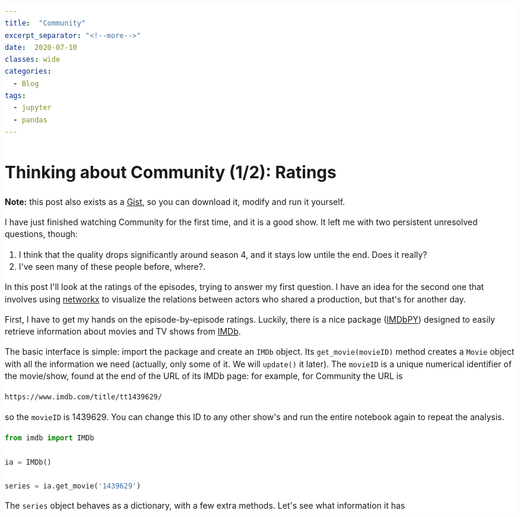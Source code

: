 ```yaml
---
title:  "Community"
excerpt_separator: "<!--more-->"
date:  2020-07-10
classes: wide
categories:
  - Blog
tags:
  - jupyter 
  - pandas
---
```


# Thinking about Community (1/2): Ratings 

**Note:** this post also exists as a [Gist](https://gist.github.com/mbellitti/a26071f8bf3f52005e18bdc8e70842bf), so you can download it, modify and run it yourself.

I have just finished watching Community for the first time, and it is a good show. It left me with two persistent unresolved questions, though:

1. I think that the quality drops significantly around season 4, and it stays low untile the end. Does it really?
1. I've seen many of these people before, where?.

In this post I'll look at the ratings of the episodes, trying to answer my first question. I have an idea for the second one that involves using [networkx](https://networkx.github.io/) to visualize the relations between actors who shared a production, but that's for another day.

First, I have to get my hands on the episode-by-episode ratings. Luckily, there is a nice package ([IMDbPY](https://imdbpy.github.io/)) designed to easily retrieve information about movies and TV shows from [IMDb](https://www.imdb.com/). 

The basic interface is simple: import the package and create an `IMDb` object. 
Its `get_movie(movieID)` method creates a `Movie` object with all the information we need (actually, only some of it. We will `update()` it later). The `movieID` is a unique numerical identifier of the movie/show, found at the end of the URL of its IMDb page: for example, for Community the URL is
```
https://www.imdb.com/title/tt1439629/
```
so the `movieID` is 1439629. You can change this ID to any other show's and run the entire notebook again to repeat the analysis.


```python
from imdb import IMDb

ia = IMDb()

series = ia.get_movie('1439629')
```

The `series` object behaves as a dictionary, with a few extra methods. Let's see what information it has
